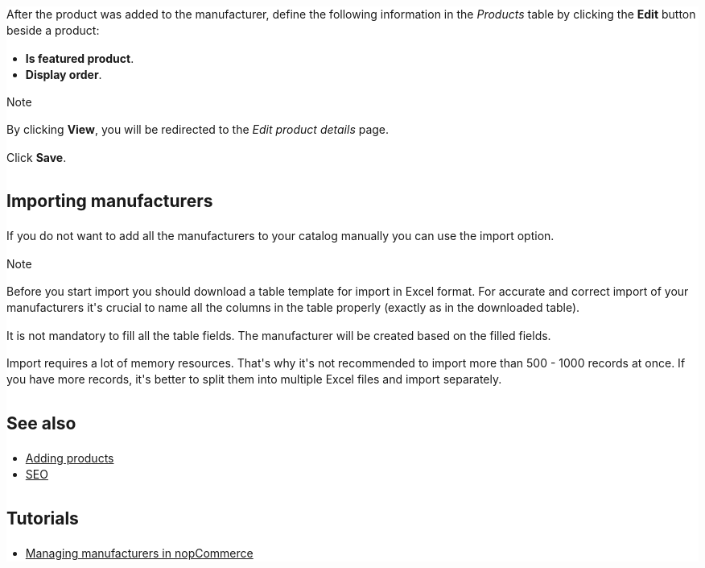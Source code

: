 After the product was added to the manufacturer, define the following information in the *Products* table by clicking the **Edit** button beside a product:

- **Is featured product**.
- **Display order**.

> [!NOTE]
> 
> By clicking **View**, you will be redirected to the *Edit product details* page.

Click **Save**.

## Importing manufacturers

If you do not want to add all the manufacturers to your catalog manually you can use the import option.

> [!NOTE]
> 
> Before you start import you should download a table template for import in Excel format. For accurate and correct import of your manufacturers it's crucial to name all the columns in the table properly (exactly as in the downloaded table).

It is not mandatory to fill all the table fields. The manufacturer will be created based on the filled fields.

Import requires a lot of memory resources. That's why it's not recommended to import more than 500 - 1000 records at once. If you have more records, it's better to split them into multiple Excel files and import separately.

## See also

- [Adding products](xref:en/running-your-store/catalog/products/add-products)
- [SEO](xref:en/running-your-store/search-engine-optimization)

## Tutorials

- [Managing manufacturers in nopCommerce](https://www.youtube.com/watch?v=NnWD9-zi8s4&feature=youtu.be)
